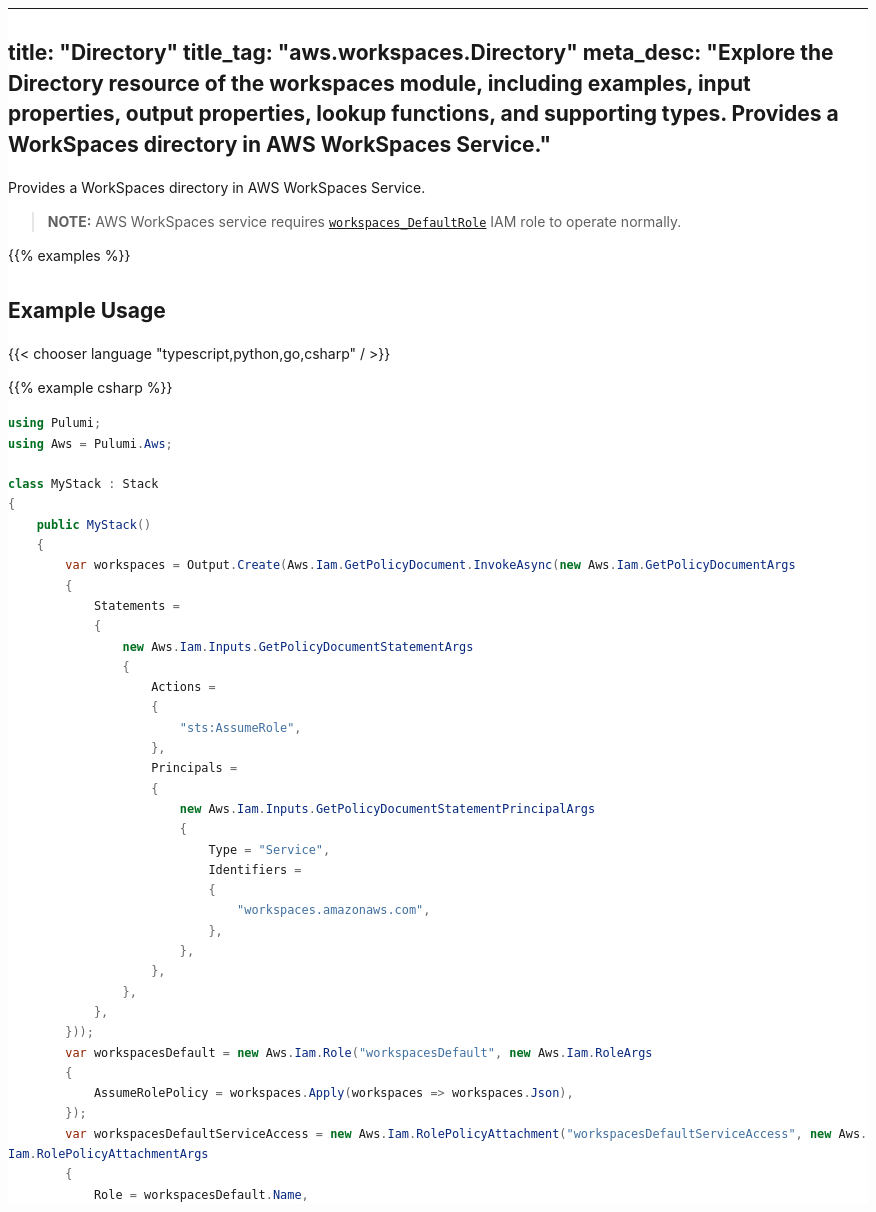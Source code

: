 
---
title: "Directory"
title_tag: "aws.workspaces.Directory"
meta_desc: "Explore the Directory resource of the workspaces module, including examples, input properties, output properties, lookup functions, and supporting types. Provides a WorkSpaces directory in AWS WorkSpaces Service."
---






Provides a WorkSpaces directory in AWS WorkSpaces Service.

> **NOTE:** AWS WorkSpaces service requires [`workspaces_DefaultRole`](https://docs.aws.amazon.com/workspaces/latest/adminguide/workspaces-access-control.html#create-default-role) IAM role to operate normally.

{{% examples %}}
## Example Usage

{{< chooser language "typescript,python,go,csharp" / >}}

{{% example csharp %}}
```csharp
using Pulumi;
using Aws = Pulumi.Aws;

class MyStack : Stack
{
    public MyStack()
    {
        var workspaces = Output.Create(Aws.Iam.GetPolicyDocument.InvokeAsync(new Aws.Iam.GetPolicyDocumentArgs
        {
            Statements = 
            {
                new Aws.Iam.Inputs.GetPolicyDocumentStatementArgs
                {
                    Actions = 
                    {
                        "sts:AssumeRole",
                    },
                    Principals = 
                    {
                        new Aws.Iam.Inputs.GetPolicyDocumentStatementPrincipalArgs
                        {
                            Type = "Service",
                            Identifiers = 
                            {
                                "workspaces.amazonaws.com",
                            },
                        },
                    },
                },
            },
        }));
        var workspacesDefault = new Aws.Iam.Role("workspacesDefault", new Aws.Iam.RoleArgs
        {
            AssumeRolePolicy = workspaces.Apply(workspaces => workspaces.Json),
        });
        var workspacesDefaultServiceAccess = new Aws.Iam.RolePolicyAttachment("workspacesDefaultServiceAccess", new Aws.Iam.RolePolicyAttachmentArgs
        {
            Role = workspacesDefault.Name,
```